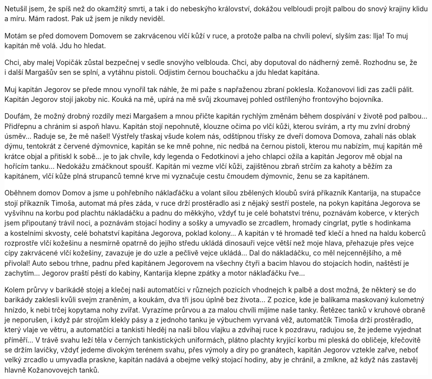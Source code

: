 Netušil jsem, že spíš než do okamžitý smrti, a tak i do nebeskýho království, dokážou velbloudi projít palbou do snový krajiny klidu a míru. Mám radost. Pak už jsem je nikdy neviděl.

</section>

<section>

Motám se před domovem Domovem se zakrvácenou vlčí kůží v ruce, a protože palba na chvíli poleví, slyším zas: Ilja! To muj kapitán mě volá. Jdu ho hledat.

Chci, aby malej Vopičák zůstal bezpečnej v sedle snovýho velblouda. Chci, aby doputoval do nádherný země. Rozhodnu se, že i další Margašův sen se splní, a vytáhnu pistoli. Odjistim černou bouchačku a jdu hledat kapitána.

Muj kapitán Jegorov se přede mnou vynořil tak náhle, že mi paže s napřaženou zbraní poklesla. Kožanovovi lidi zas začli pálit. Kapitán Jegorov stojí jakoby nic. Kouká na mě, upírá na mě svůj zkoumavej pohled ostřílenýho frontovýho bojovníka.

Doufám, že možný drobný rozdíly mezi Margašem a mnou přičte kapitán rychlým změnám během dospívání v životě pod palbou… Přidřepnu a chránim si aspoň hlavu. Kapitán stojí nepohnutě, klouzne očima po vlčí kůži, kterou svírám, a rty mu zvlní drobný úsměv… Raduje se, že mě našel! Výstřely třaskaj všude kolem nás, odštípnou třísky ze dveří domova Domova, zahalí nás oblak dýmu, tentokrát z červené dýmovnice, kapitán se ke mně pohne, nic nedbá na černou pistoli, kterou mu nabízím, muj kapitán mě krátce objal a přitiskl k sobě… je to jak chvíle, kdy legenda o Fedotkinovi a jeho chlapci ožila a kapitán Jegorov mě objal na hořícím tanku… Nedokážu zmáčknout spoušť. Kapitán mi vezme vlčí kůži, zajištěnou zbraň strčím za kahoty a běžím za kapitánem, vlčí kůže plná strupanců temné krve mi vyznačuje cestu čmoudem dýmovnic, ženu se za kapitánem.

Oběhnem domov Domov a jsme u pohřebního náklaďáčku a volant silou zbělených kloubů svírá příkazník Kantarija, na stupačce stojí příkazník Timoša, automat má přes záda, v ruce drží prostěradlo asi z nějaký sestří postele, na pokyn kapitána Jegorova se vyšvihnu na korbu pod plachtu nákladáčku a padnu do měkkýho, vždyť tu je celé bohatství trénu, poznávám koberce, v kterých jsem připoutaný trávil noci, a poznávám stojací hodiny a sošky a umyvadlo se zrcadlem, hromady cingrlat, pytle s hodinkama a kostelními skvosty, celé bohatství kapitána Jegorova, poklad kolony… A kapitán v té hromadě teď klečí a hned na haldu koberců rozprostře vlčí kožešinu a nesmírně opatrně do jejího středu ukládá dinosauři vejce větší než moje hlava, přehazuje přes vejce cípy zakrvácené vlčí kožešiny, zavazuje je do uzle a pečlivě vejce ukládá… Dal do nákladáčku, co měl nejcennějšího, a mě přivolal! Auto sebou trhne, padnu před kapitánem Jegorovem na všechny čtyři a bacim hlavou do stojacích hodin, naštěstí je zachytím… Jegorov praští pěstí do kabiny, Kantarija klepne zpátky a motor náklaďáčku řve…

</section>

<section>

Kolem průrvy v barikádě stojej a klečej naši automatčíci v různejch pozicích vhodnejch k palbě a dost možná, že některý se do barikády zaklesli kvůli svejm zraněním, a koukám, dva tři jsou úplně bez života… Z pozice, kde je balíkama maskovaný kulometný hnízdo, k nebi trčej kopytama nohy zvířat. Vyrazíme průrvou a za malou chvíli míjíme naše tanky. Řetězec tanků v kruhové obraně je neporušen, i když pár strojům klekly pásy a z jednoho tanku je výbuchem vyrvaná věž, automatčík Timoša drží prostěradlo, který vlaje ve větru, a automatčíci a tankisti hleděj na naši bílou vlajku a zdvihaj ruce k pozdravu, radujou se, že jedeme vyjednat příměří… V trávě svahu leží těla v černých tankistických uniformách, plátno plachty kryjící korbu mi pleská do obličeje, křečovitě se držím lavičky, vždyť jedeme divokým terénem svahu, přes výmoly a díry po granátech, kapitán Jegorov vztekle zařve, neboť velký zrcadlo u umyvadla praskne, kapitán nadává a obejme velký stojací hodiny, aby je chránil, a zmlkne, až když nás zastavěj hlavně Kožanovovejch tanků.
